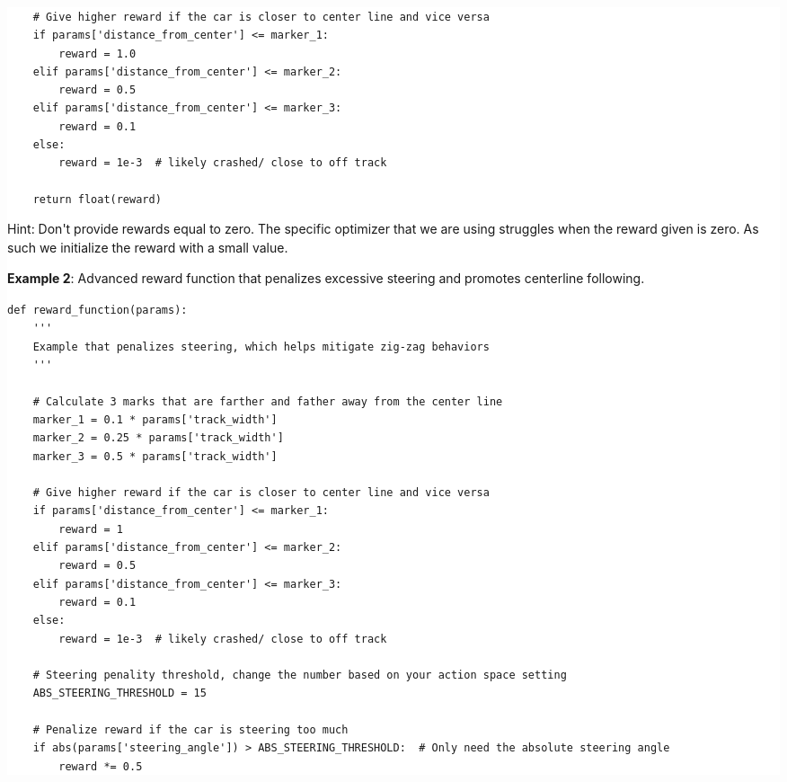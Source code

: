 		# Give higher reward if the car is closer to center line and vice versa
		if params['distance_from_center'] <= marker_1:
			reward = 1.0
		elif params['distance_from_center'] <= marker_2:
			reward = 0.5
		elif params['distance_from_center'] <= marker_3:
			reward = 0.1
		else:
			reward = 1e-3  # likely crashed/ close to off track
		
		return float(reward)

Hint: Don't provide rewards equal to zero. The specific optimizer that we are using struggles when the reward given is zero. As such we initialize the reward with a small value. 

**Example 2**: Advanced reward function that penalizes excessive steering and promotes centerline following.


	def reward_function(params):
		'''
		Example that penalizes steering, which helps mitigate zig-zag behaviors
		'''

		# Calculate 3 marks that are farther and father away from the center line
		marker_1 = 0.1 * params['track_width']
		marker_2 = 0.25 * params['track_width']
		marker_3 = 0.5 * params['track_width']

		# Give higher reward if the car is closer to center line and vice versa
		if params['distance_from_center'] <= marker_1:
			reward = 1
		elif params['distance_from_center'] <= marker_2:
			reward = 0.5
		elif params['distance_from_center'] <= marker_3:
			reward = 0.1
		else:
			reward = 1e-3  # likely crashed/ close to off track

		# Steering penality threshold, change the number based on your action space setting
		ABS_STEERING_THRESHOLD = 15

		# Penalize reward if the car is steering too much
		if abs(params['steering_angle']) > ABS_STEERING_THRESHOLD:  # Only need the absolute steering angle
			reward *= 0.5
